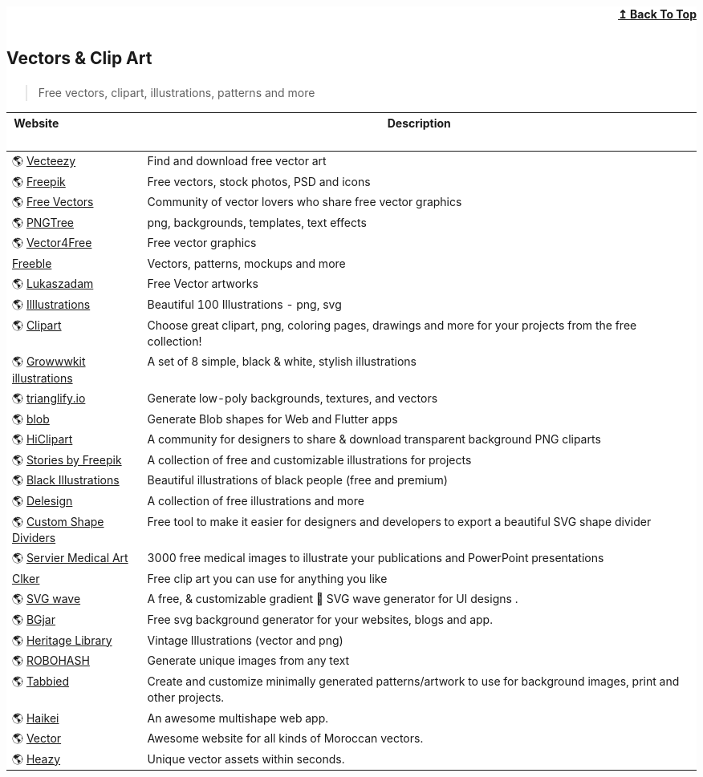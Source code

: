 <div align="right">
    <b><a href="#table-of-contents">↥ Back To Top</a></b>
</div>

## Vectors & Clip Art

>Free vectors, clipart, illustrations, patterns and more

| Website&nbsp; &nbsp; &nbsp; &nbsp; &nbsp; &nbsp; &nbsp; &nbsp; &nbsp; &nbsp; &nbsp; &nbsp; &nbsp; &nbsp; | Description |
| ----------------------- | ------------------ |
| 🌎 [Vecteezy](www.vecteezy.com/)| Find and download free vector art |
| 🌎 [Freepik](www.freepik.com)| Free vectors, stock photos, PSD and icons |
| 🌎 [Free Vectors](www.freevectors.net/)| Community of vector lovers who share free vector graphics |
| 🌎 [PNGTree](pngtree.com/free-vectors)| png, backgrounds, templates, text effects |
| 🌎 [Vector4Free](www.vector4free.com/)| Free vector graphics |
| [Freeble](http://freebbble.com/)| Vectors, patterns, mockups and more |
| 🌎 [Lukaszadam](lukaszadam.com/)| Free Vector artworks |
| 🌎 [Illlustrations](illlustrations.co/)| Beautiful 100 Illustrations - png, svg |
| 🌎 [Clipart](www.clipart.email/)| Choose great clipart, png, coloring pages, drawings and more for your projects from the free collection! |
| 🌎 [Growwwkit illustrations](growwwkit.com/illustrations/phonies)| A set of 8 simple, black & white, stylish illustrations |
| 🌎 [trianglify.io](trianglify.io/) | Generate low-poly backgrounds, textures, and vectors |
| 🌎 [blob](blobs.app/) | Generate Blob shapes for Web and Flutter apps |
| 🌎 [HiClipart](www.hiclipart.com/)| A community for designers to share & download transparent background PNG cliparts |
| 🌎 [Stories by Freepik](stories.freepik.com/) | A collection of free and customizable illustrations for projects |
| 🌎 [Black Illustrations](www.blackillustrations.com/) | Beautiful illustrations of black people (free and premium) |
| 🌎 [Delesign](delesign.com/free-designs/graphics) | A collection of free illustrations and more |
| 🌎 [Custom Shape Dividers](www.shapedivider.app/) | Free tool to make it easier for designers and developers to export a beautiful SVG shape divider |
| 🌎 [Servier Medical Art](smart.servier.com) | 3000 free medical images to illustrate your publications and PowerPoint presentations |
| [Clker](http://www.clker.com) | Free clip art you can use for anything you like |
| 🌎 [SVG wave](svgwave.in/) | A free, & customizable gradient 🌈 SVG wave generator for UI designs . |
| 🌎 [BGjar](bgjar.com) |Free svg background generator for your websites, blogs and app. |
| 🌎 [Heritage Library](www.heritagetype.com/collections/free-vintage-illustrations) | Vintage Illustrations (vector and png) |
| 🌎 [ROBOHASH](robohash.org/) | Generate unique images from any text |
| 🌎 [Tabbied](tabbied.com/) | Create and customize minimally generated patterns/artwork to use for background images, print and other projects. |
| 🌎 [Haikei](app.haikei.app/) | An awesome multishape web app. |
| 🌎 [Vector](vector.ma/) | Awesome website for all kinds of Moroccan vectors. |
| 🌎 [Heazy](app.heazy.studio/) | Unique vector assets within seconds. |
